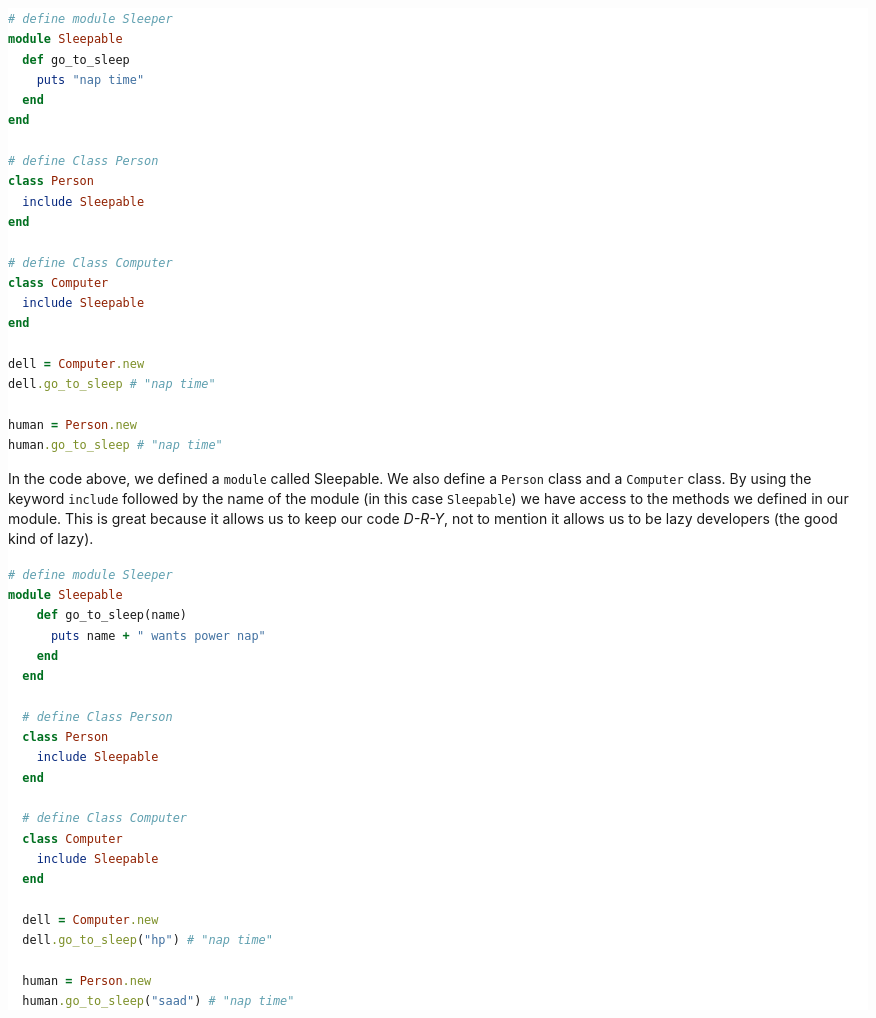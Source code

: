 ```rb
# define module Sleeper
module Sleepable
  def go_to_sleep
    puts "nap time"
  end
end

# define Class Person
class Person
  include Sleepable
end

# define Class Computer
class Computer
  include Sleepable
end

dell = Computer.new
dell.go_to_sleep # "nap time"

human = Person.new
human.go_to_sleep # "nap time"
```

In the code above, we defined a `module` called Sleepable. We also define a `Person` class and a `Computer` class. By using the keyword `include` followed by the name of the module (in this case `Sleepable`) we have access to the methods we defined in our module.  This is great because it allows us to keep our code *D-R-Y*, not to mention it allows us to be lazy developers (the good kind of lazy).


```ruby
# define module Sleeper
module Sleepable
    def go_to_sleep(name)
      puts name + " wants power nap"
    end
  end
  
  # define Class Person
  class Person
    include Sleepable
  end
  
  # define Class Computer
  class Computer
    include Sleepable
  end
  
  dell = Computer.new
  dell.go_to_sleep("hp") # "nap time"
  
  human = Person.new
  human.go_to_sleep("saad") # "nap time"
```
